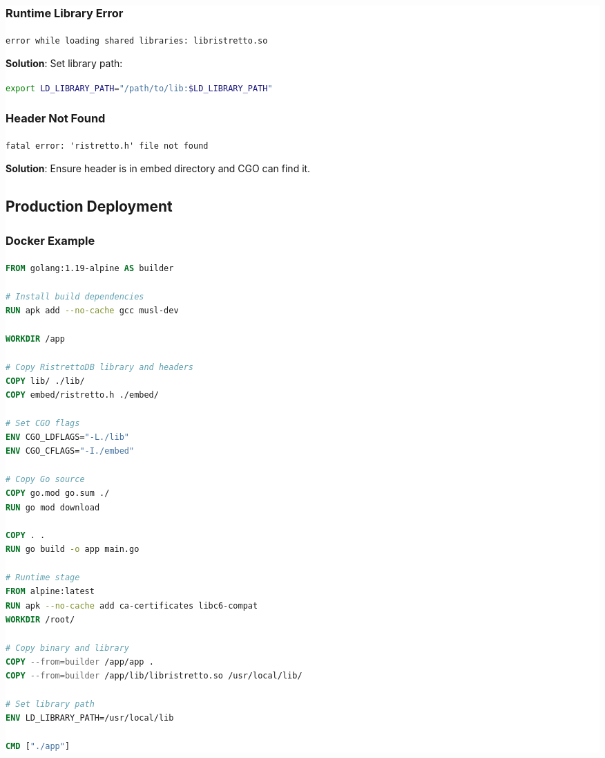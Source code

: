 ### Runtime Library Error
```
error while loading shared libraries: libristretto.so
```
**Solution**: Set library path:
```bash
export LD_LIBRARY_PATH="/path/to/lib:$LD_LIBRARY_PATH"
```

### Header Not Found
```
fatal error: 'ristretto.h' file not found
```
**Solution**: Ensure header is in embed directory and CGO can find it.

## Production Deployment

### Docker Example
```dockerfile
FROM golang:1.19-alpine AS builder

# Install build dependencies
RUN apk add --no-cache gcc musl-dev

WORKDIR /app

# Copy RistrettoDB library and headers
COPY lib/ ./lib/
COPY embed/ristretto.h ./embed/

# Set CGO flags
ENV CGO_LDFLAGS="-L./lib"
ENV CGO_CFLAGS="-I./embed"

# Copy Go source
COPY go.mod go.sum ./
RUN go mod download

COPY . .
RUN go build -o app main.go

# Runtime stage
FROM alpine:latest
RUN apk --no-cache add ca-certificates libc6-compat
WORKDIR /root/

# Copy binary and library
COPY --from=builder /app/app .
COPY --from=builder /app/lib/libristretto.so /usr/local/lib/

# Set library path
ENV LD_LIBRARY_PATH=/usr/local/lib

CMD ["./app"]
```
